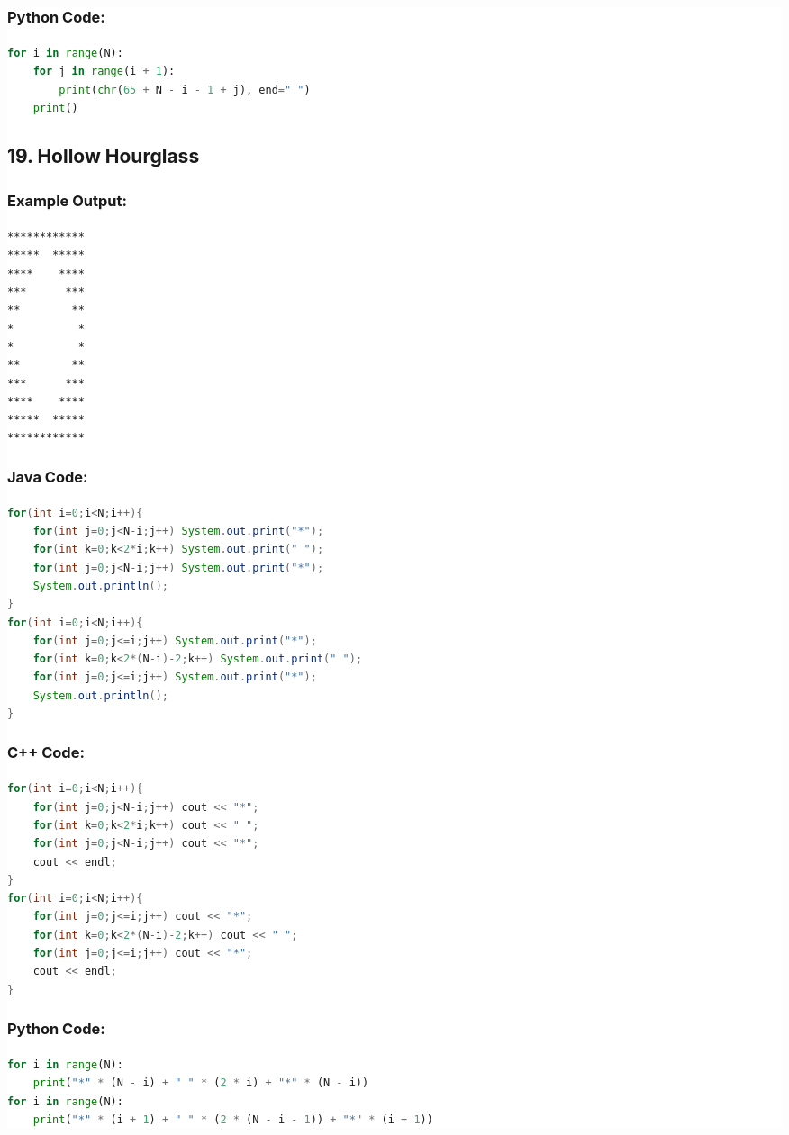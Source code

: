 ### Python Code:
```python
for i in range(N):
    for j in range(i + 1):
        print(chr(65 + N - i - 1 + j), end=" ")
    print()
```

## 19. Hollow Hourglass
### Example Output:
```
************
*****  *****
****    ****
***      ***
**        **
*          *
*          *
**        **
***      ***
****    ****
*****  *****
************
```
### Java Code:
```java
for(int i=0;i<N;i++){
    for(int j=0;j<N-i;j++) System.out.print("*");
    for(int k=0;k<2*i;k++) System.out.print(" ");
    for(int j=0;j<N-i;j++) System.out.print("*");
    System.out.println();
}
for(int i=0;i<N;i++){
    for(int j=0;j<=i;j++) System.out.print("*");
    for(int k=0;k<2*(N-i)-2;k++) System.out.print(" ");
    for(int j=0;j<=i;j++) System.out.print("*");
    System.out.println();
}
```
### C++ Code:
```cpp
for(int i=0;i<N;i++){
    for(int j=0;j<N-i;j++) cout << "*";
    for(int k=0;k<2*i;k++) cout << " ";
    for(int j=0;j<N-i;j++) cout << "*";
    cout << endl;
}
for(int i=0;i<N;i++){
    for(int j=0;j<=i;j++) cout << "*";
    for(int k=0;k<2*(N-i)-2;k++) cout << " ";
    for(int j=0;j<=i;j++) cout << "*";
    cout << endl;
}
```
### Python Code:
```python
for i in range(N):
    print("*" * (N - i) + " " * (2 * i) + "*" * (N - i))
for i in range(N):
    print("*" * (i + 1) + " " * (2 * (N - i - 1)) + "*" * (i + 1))
```
